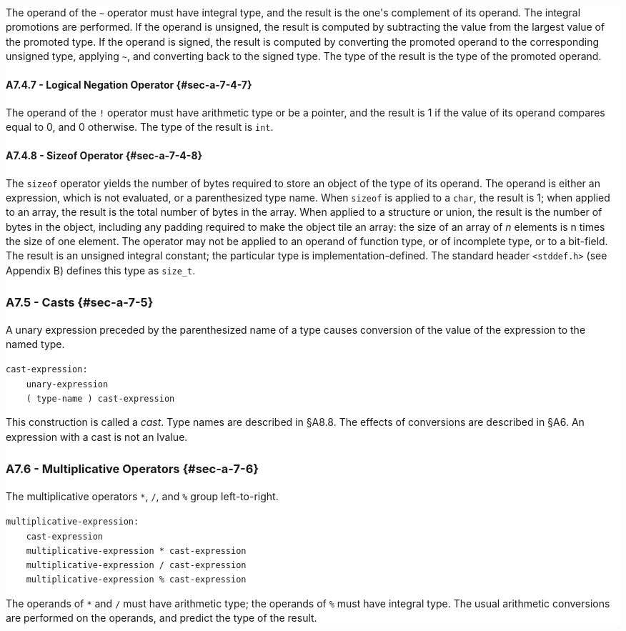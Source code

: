 The operand of the `~` operator must have integral type, and the result is the one's
complement of its operand. The integral promotions are performed. If the operand is
unsigned, the result is computed by subtracting the value from the largest value of the
promoted type. If the operand is signed, the result is computed by converting the promoted
operand to the corresponding unsigned type, applying `~`, and converting back to
the signed type. The type of the result is the type of the promoted operand.

#### A7.4.7 - Logical Negation Operator {#sec-a-7-4-7}

The operand of the `!` operator must have arithmetic type or be a pointer, and the
result is 1 if the value of its operand compares equal to 0, and 0 otherwise. The type of
the result is `int`.

#### A7.4.8 - Sizeof Operator {#sec-a-7-4-8}

The `sizeof` operator yields the number of bytes required to store an object of the
type of its operand. The operand is either an expression, which is not evaluated, or a
parenthesized type name. When `sizeof` is applied to a `char`, the result is 1; when
applied to an array, the result is the total number of bytes in the array. When applied
to a structure or union, the result is the number of bytes in the object, including any
padding required to make the object tile an array: the size of an array of $n$ elements is n
times the size of one element. The operator may not be applied to an operand of function
type, or of incomplete type, or to a bit-field. The result is an unsigned integral constant;
the particular type is implementation-defined. The standard header `<stddef.h>`
(see Appendix B) defines this type as `size_t`.

### A7.5 - Casts {#sec-a-7-5}

A unary expression preceded by the parenthesized name of a type causes conversion
of the value of the expression to the named type.

```
cast-expression:
    unary-expression
    ( type-name ) cast-expression
```

This construction is called a *cast*. Type names are described in §A8.8. The effects of
conversions are described in §A6. An expression with a cast is not an lvalue.

### A7.6 - Multiplicative Operators {#sec-a-7-6}

The multiplicative operators `*`, `/`, and `%` group left-to-right.

```
multiplicative-expression:
    cast-expression
    multiplicative-expression * cast-expression
    multiplicative-expression / cast-expression
    multiplicative-expression % cast-expression
```

The operands of `*` and `/` must have arithmetic type; the operands of `%` must have
integral type. The usual arithmetic conversions are performed on the operands, and
predict the type of the result.
